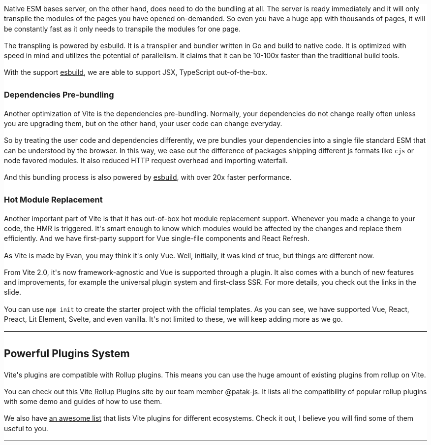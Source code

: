 Native ESM bases server, on the other hand, does need to do the bundling at all. The server is ready immediately and it will only transpile the modules of the pages you have opened on-demanded. So even you have a huge app with thousands of pages, it will be constantly fast as it only needs to transpile the modules for one page.

The transpling is powered by [esbuild]. It is a transpiler and bundler written in Go and build to native code. It is optimized with speed in mind and utilizes the potential of parallelism. It claims that it can be 10-100x faster than the traditional build tools.

With the support [esbuild], we are able to support JSX, TypeScript out-of-the-box.

### Dependencies Pre-bundling

Another optimization of Vite is the dependencies pre-bundling. Normally, your dependencies do not change really often unless you are upgrading them, but on the other hand, your user code can change everyday. 

So by treating the user code and dependencies differently, we pre bundles your dependencies into a single file standard ESM that can be understood by the browser. In this way, we ease out the difference of packages shipping different js formats like `cjs` or node favored modules. It also reduced HTTP request overhead and importing waterfall.

And this bundling process is also powered by [esbuild], with over 20x faster performance.

### Hot Module Replacement

Another important part of Vite is that it has out-of-box hot module replacement support. Whenever you made a change to your code, the HMR is triggered. It's smart enough to know which modules would be affected by the changes and replace them efficiently. And we have first-party support for Vue single-file components and React Refresh.

As Vite is made by Evan, you may think it's only Vue. Well, initially, it was kind of true, but things are different now.

From Vite 2.0, it's now framework-agnostic and Vue is supported through a plugin. It also comes with a bunch of new features and improvements, for example the universal plugin system and first-class SSR. For more details, you check out the links in the slide.

You can use `npm init` to create the starter project with the official templates. As you can see, we have supported Vue, React, Preact, Lit Element, Svelte, and even vanilla. It's not limited to these, we will keep adding more as we go.

---

## Powerful Plugins System

Vite's plugins are compatible with Rollup plugins. This means you can use the huge amount of existing plugins from rollup on Vite.

You can check out [this Vite Rollup Plugins site](https://github.com/patak-js/vite-rollup-plugins) by our team member [@patak-js](https://github.com/patak-js). It lists all the compatibility of popular rollup plugins with some demo and guides of how to use them.

We also have [an awesome list](https://github.com/vitejs/awesome-vite) that lists Vite plugins for different ecosystems. Check it out, I believe you will find some of them useful to you.

---

[vite]: https://github.com/vitejs/vite
[esbuild]: https://github.com/evanw/esbuild
[awesome list]: https://github.com/vitejs/awesome-vite